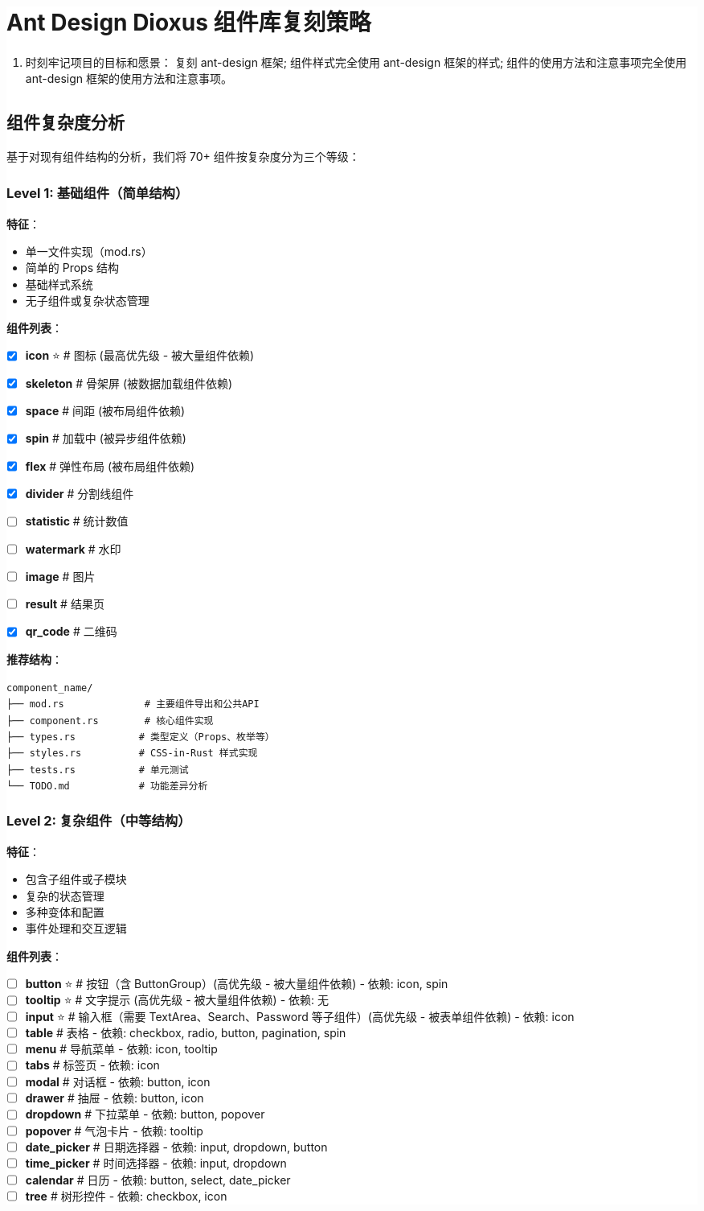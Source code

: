# Ant Design Dioxus 组件库复刻策略
1. 时刻牢记项目的目标和愿景： 复刻 ant-design 框架; 组件样式完全使用 ant-design 框架的样式; 组件的使用方法和注意事项完全使用 ant-design 框架的使用方法和注意事项。

## 组件复杂度分析

基于对现有组件结构的分析，我们将 70+ 组件按复杂度分为三个等级：

### Level 1: 基础组件（简单结构）

**特征**：
- 单一文件实现（mod.rs）
- 简单的 Props 结构
- 基础样式系统
- 无子组件或复杂状态管理

**组件列表**：
- [x] **icon** ⭐         # 图标 (最高优先级 - 被大量组件依赖)
- [x] **skeleton**        # 骨架屏 (被数据加载组件依赖)
- [x] **space**           # 间距 (被布局组件依赖)
- [x] **spin**            # 加载中 (被异步组件依赖)
- [x] **flex**            # 弹性布局 (被布局组件依赖)
- [x] **divider**         # 分割线组件

- [ ] **statistic**       # 统计数值
- [ ] **watermark**       # 水印
- [ ] **image**           # 图片
- [ ] **result**          # 结果页
- [x] **qr_code**         # 二维码

**推荐结构**：
```
component_name/
├── mod.rs              # 主要组件导出和公共API
├── component.rs        # 核心组件实现
├── types.rs           # 类型定义（Props、枚举等）
├── styles.rs          # CSS-in-Rust 样式实现
├── tests.rs           # 单元测试
└── TODO.md            # 功能差异分析
```

### Level 2: 复杂组件（中等结构）

**特征**：
- 包含子组件或子模块
- 复杂的状态管理
- 多种变体和配置
- 事件处理和交互逻辑

**组件列表**：
- [ ] **button** ⭐       # 按钮（含 ButtonGroup）(高优先级 - 被大量组件依赖) - 依赖: icon, spin
- [ ] **tooltip** ⭐      # 文字提示 (高优先级 - 被大量组件依赖) - 依赖: 无
- [ ] **input** ⭐        # 输入框（需要 TextArea、Search、Password 等子组件）(高优先级 - 被表单组件依赖) - 依赖: icon
- [ ] **table**          # 表格 - 依赖: checkbox, radio, button, pagination, spin
- [ ] **menu**           # 导航菜单 - 依赖: icon, tooltip
- [ ] **tabs**           # 标签页 - 依赖: icon
- [ ] **modal**          # 对话框 - 依赖: button, icon
- [ ] **drawer**         # 抽屉 - 依赖: button, icon
- [ ] **dropdown**       # 下拉菜单 - 依赖: button, popover
- [ ] **popover**        # 气泡卡片 - 依赖: tooltip
- [ ] **date_picker**    # 日期选择器 - 依赖: input, dropdown, button
- [ ] **time_picker**    # 时间选择器 - 依赖: input, dropdown
- [ ] **calendar**       # 日历 - 依赖: button, select, date_picker
- [ ] **tree**           # 树形控件 - 依赖: checkbox, icon